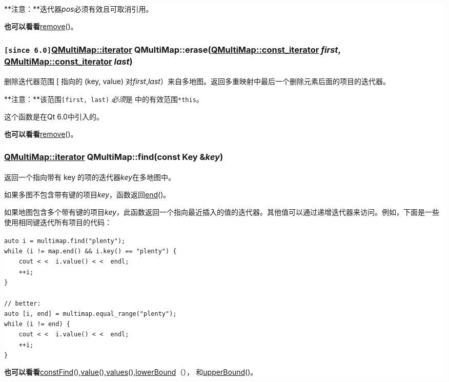 **注意：**迭代器*pos*必须有效且可取消引用。

**也可以看看**[remove](https://doc-qt-io.translate.goog/qt-6/qmultimap.html?_x_tr_sl=auto&_x_tr_tl=zh-CN&_x_tr_hl=zh-CN&_x_tr_pto=wapp#remove)()。

### `[since 6.0]`[QMultiMap::iterator](https://doc-qt-io.translate.goog/qt-6/qmultimap-iterator.html?_x_tr_sl=auto&_x_tr_tl=zh-CN&_x_tr_hl=zh-CN&_x_tr_pto=wapp) QMultiMap::erase([QMultiMap::const_iterator](https://doc-qt-io.translate.goog/qt-6/qmultimap-const-iterator.html?_x_tr_sl=auto&_x_tr_tl=zh-CN&_x_tr_hl=zh-CN&_x_tr_pto=wapp) *first*, [QMultiMap::const_iterator](https://doc-qt-io.translate.goog/qt-6/qmultimap-const-iterator.html?_x_tr_sl=auto&_x_tr_tl=zh-CN&_x_tr_hl=zh-CN&_x_tr_pto=wapp) *last*)

删除迭代器范围 [ 指向的 (key, value) 对*first*,*last*）来自多地图。返回多重映射中最后一个删除元素后面的项目的迭代器。

**注意：**该范围`[first, last)` *必须*是 中的有效范围`*this`。

这个函数是在Qt 6.0中引入的。

**也可以看看**[remove](https://doc-qt-io.translate.goog/qt-6/qmultimap.html?_x_tr_sl=auto&_x_tr_tl=zh-CN&_x_tr_hl=zh-CN&_x_tr_pto=wapp#remove)()。

### [QMultiMap::iterator](https://doc-qt-io.translate.goog/qt-6/qmultimap-iterator.html?_x_tr_sl=auto&_x_tr_tl=zh-CN&_x_tr_hl=zh-CN&_x_tr_pto=wapp) QMultiMap::find(const Key &*key*)

返回一个指向带有 key 的项的迭代器*key*在多地图中。

如果多图不包含带有键的项目*key*，函数返回[end](https://doc-qt-io.translate.goog/qt-6/qmultimap.html?_x_tr_sl=auto&_x_tr_tl=zh-CN&_x_tr_hl=zh-CN&_x_tr_pto=wapp#end)()。

如果地图包含多个带有键的项目*key*，此函数返回一个指向最近插入的值的迭代器。其他值可以通过递增迭代器来访问。例如，下面是一些使用相同键迭代所有项目的代码：

```
auto i = multimap.find("plenty");
while (i != map.end() && i.key() == "plenty") {
    cout < <  i.value() < <  endl;
    ++i;
}

// better:
auto [i, end] = multimap.equal_range("plenty");
while (i != end) {
    cout < <  i.value() < <  endl;
    ++i;
}
```

**也可以看看**[constFind](https://doc-qt-io.translate.goog/qt-6/qmultimap.html?_x_tr_sl=auto&_x_tr_tl=zh-CN&_x_tr_hl=zh-CN&_x_tr_pto=wapp#constFind)(),[value](https://doc-qt-io.translate.goog/qt-6/qmultimap.html?_x_tr_sl=auto&_x_tr_tl=zh-CN&_x_tr_hl=zh-CN&_x_tr_pto=wapp#value)(),[values](https://doc-qt-io.translate.goog/qt-6/qmultimap.html?_x_tr_sl=auto&_x_tr_tl=zh-CN&_x_tr_hl=zh-CN&_x_tr_pto=wapp#values)(),[lowerBound](https://doc-qt-io.translate.goog/qt-6/qmultimap.html?_x_tr_sl=auto&_x_tr_tl=zh-CN&_x_tr_hl=zh-CN&_x_tr_pto=wapp#lowerBound)（）， 和[upperBound](https://doc-qt-io.translate.goog/qt-6/qmultimap.html?_x_tr_sl=auto&_x_tr_tl=zh-CN&_x_tr_hl=zh-CN&_x_tr_pto=wapp#upperBound)()。
